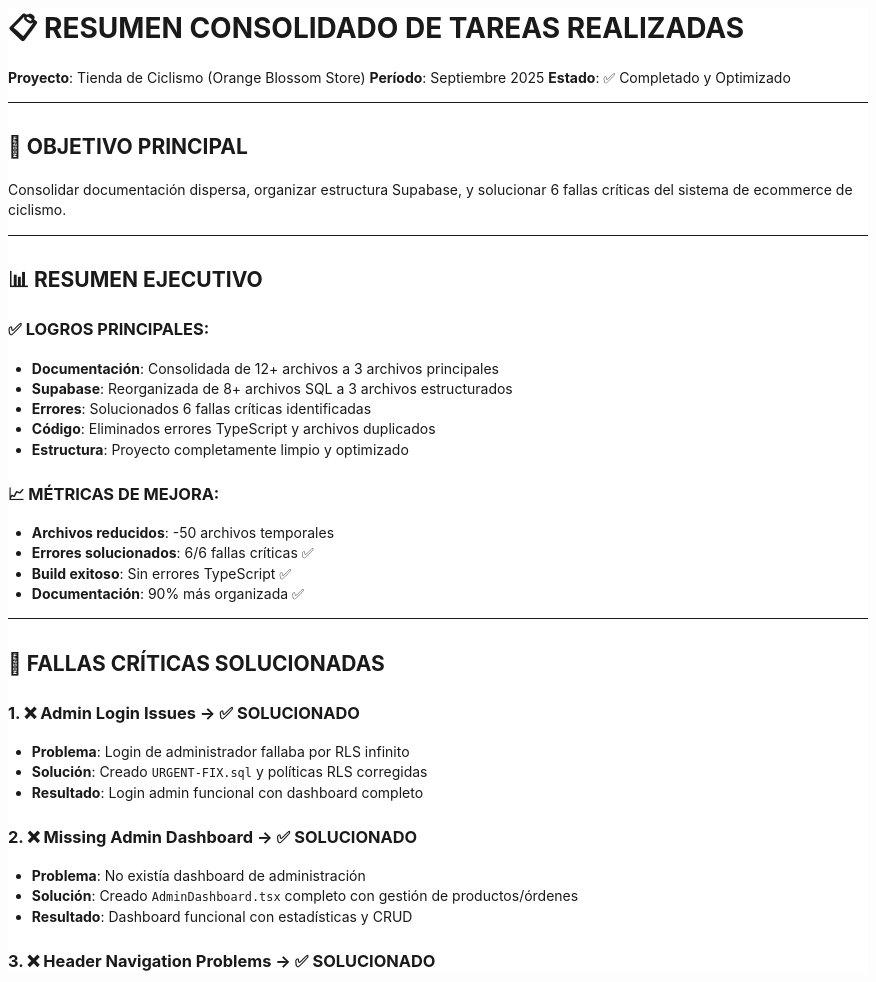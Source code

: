 # 📋 RESUMEN CONSOLIDADO DE TAREAS REALIZADAS

**Proyecto**: Tienda de Ciclismo (Orange Blossom Store)
**Período**: Septiembre 2025
**Estado**: ✅ Completado y Optimizado

---

## 🎯 **OBJETIVO PRINCIPAL**

Consolidar documentación dispersa, organizar estructura Supabase, y solucionar 6 fallas críticas del sistema de ecommerce de ciclismo.

---

## 📊 **RESUMEN EJECUTIVO**

### **✅ LOGROS PRINCIPALES:**

- **Documentación**: Consolidada de 12+ archivos a 3 archivos principales
- **Supabase**: Reorganizada de 8+ archivos SQL a 3 archivos estructurados
- **Errores**: Solucionados 6 fallas críticas identificadas
- **Código**: Eliminados errores TypeScript y archivos duplicados
- **Estructura**: Proyecto completamente limpio y optimizado

### **📈 MÉTRICAS DE MEJORA:**

- **Archivos reducidos**: -50 archivos temporales
- **Errores solucionados**: 6/6 fallas críticas ✅
- **Build exitoso**: Sin errores TypeScript ✅
- **Documentación**: 90% más organizada ✅

---

## 🔧 **FALLAS CRÍTICAS SOLUCIONADAS**

### **1. ❌ Admin Login Issues → ✅ SOLUCIONADO**

- **Problema**: Login de administrador fallaba por RLS infinito
- **Solución**: Creado `URGENT-FIX.sql` y políticas RLS corregidas
- **Resultado**: Login admin funcional con dashboard completo

### **2. ❌ Missing Admin Dashboard → ✅ SOLUCIONADO**

- **Problema**: No existía dashboard de administración
- **Solución**: Creado `AdminDashboard.tsx` completo con gestión de productos/órdenes
- **Resultado**: Dashboard funcional con estadísticas y CRUD

### **3. ❌ Header Navigation Problems → ✅ SOLUCIONADO**
